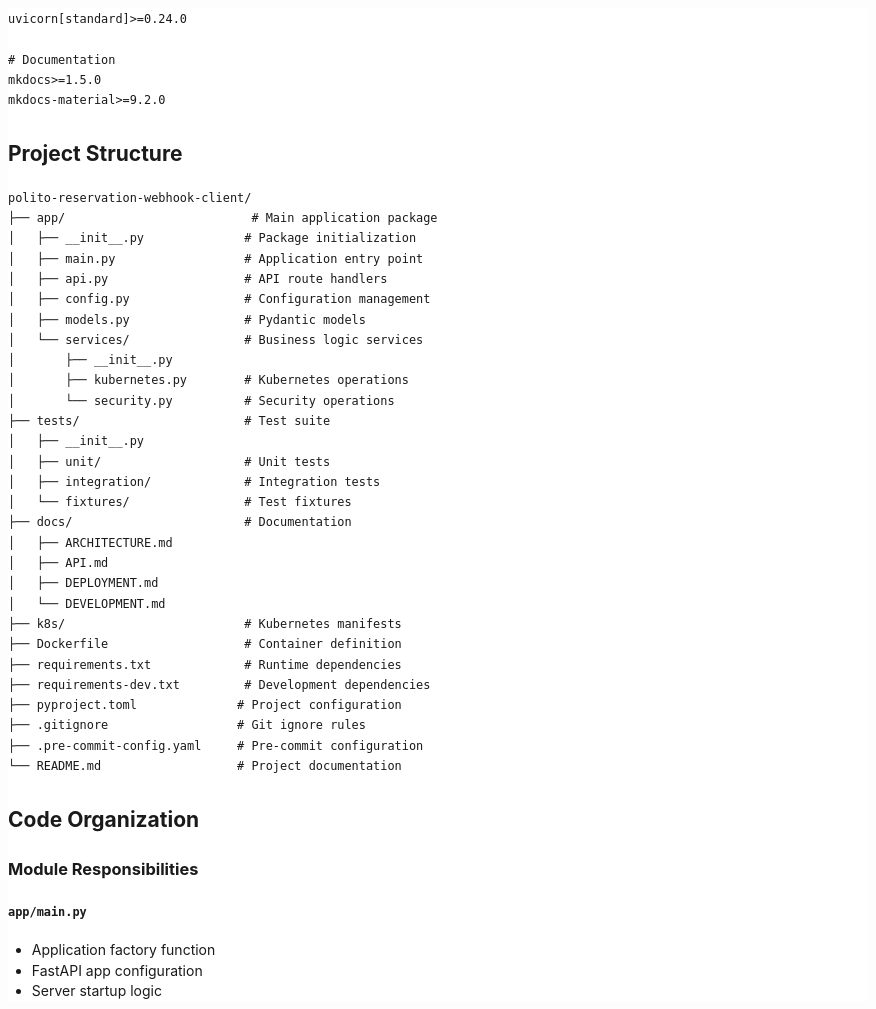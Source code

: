 ```txt
uvicorn[standard]>=0.24.0

# Documentation
mkdocs>=1.5.0
mkdocs-material>=9.2.0
```

## Project Structure

```
polito-reservation-webhook-client/
├── app/                          # Main application package
│   ├── __init__.py              # Package initialization
│   ├── main.py                  # Application entry point
│   ├── api.py                   # API route handlers
│   ├── config.py                # Configuration management
│   ├── models.py                # Pydantic models
│   └── services/                # Business logic services
│       ├── __init__.py
│       ├── kubernetes.py        # Kubernetes operations
│       └── security.py          # Security operations
├── tests/                       # Test suite
│   ├── __init__.py
│   ├── unit/                    # Unit tests
│   ├── integration/             # Integration tests
│   └── fixtures/                # Test fixtures
├── docs/                        # Documentation
│   ├── ARCHITECTURE.md
│   ├── API.md
│   ├── DEPLOYMENT.md
│   └── DEVELOPMENT.md
├── k8s/                         # Kubernetes manifests
├── Dockerfile                   # Container definition
├── requirements.txt             # Runtime dependencies
├── requirements-dev.txt         # Development dependencies
├── pyproject.toml              # Project configuration
├── .gitignore                  # Git ignore rules
├── .pre-commit-config.yaml     # Pre-commit configuration
└── README.md                   # Project documentation
```

## Code Organization

### Module Responsibilities

#### `app/main.py`
- Application factory function
- FastAPI app configuration
- Server startup logic
